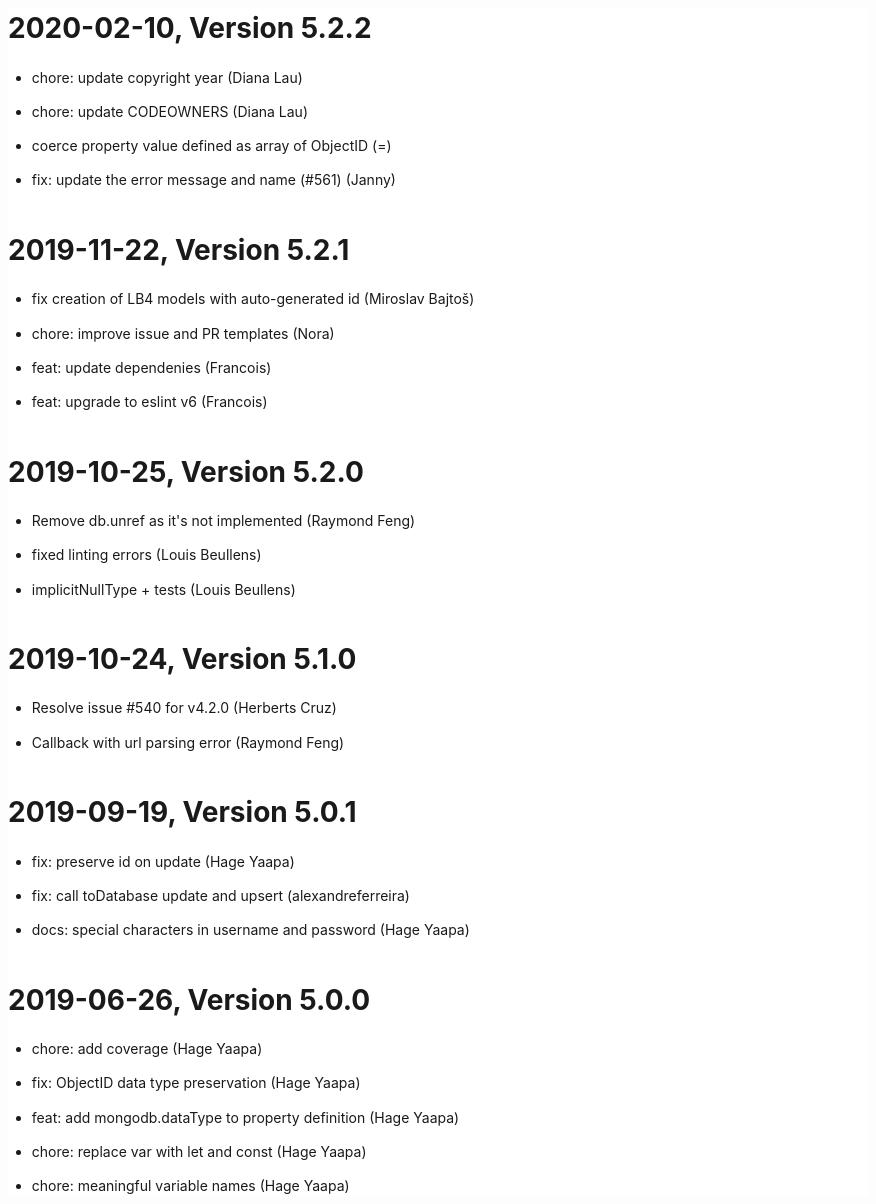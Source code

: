 2020-02-10, Version 5.2.2
=========================

 * chore: update copyright year (Diana Lau)

 * chore: update CODEOWNERS (Diana Lau)

 * coerce property value defined as array of ObjectID (=)

 * fix: update the error message and name (#561) (Janny)


2019-11-22, Version 5.2.1
=========================

 * fix creation of LB4 models with auto-generated id (Miroslav Bajtoš)

 * chore: improve issue and PR templates (Nora)

 * feat: update dependenies (Francois)

 * feat: upgrade to eslint v6 (Francois)


2019-10-25, Version 5.2.0
=========================

 * Remove db.unref as it's not implemented (Raymond Feng)

 * fixed linting errors (Louis Beullens)

 * implicitNullType + tests (Louis Beullens)


2019-10-24, Version 5.1.0
=========================

 * Resolve issue #540 for v4.2.0 (Herberts Cruz)

 * Callback with url parsing error (Raymond Feng)


2019-09-19, Version 5.0.1
=========================

 * fix: preserve id on update (Hage Yaapa)

 * fix: call toDatabase update and upsert (alexandreferreira)

 * docs: special characters in username and password (Hage Yaapa)


2019-06-26, Version 5.0.0
=========================

 * chore: add coverage (Hage Yaapa)

 * fix: ObjectID data type preservation (Hage Yaapa)

 * feat: add mongodb.dataType to property definition (Hage Yaapa)

 * chore: replace var with let and const (Hage Yaapa)

 * chore: meaningful variable names (Hage Yaapa)
